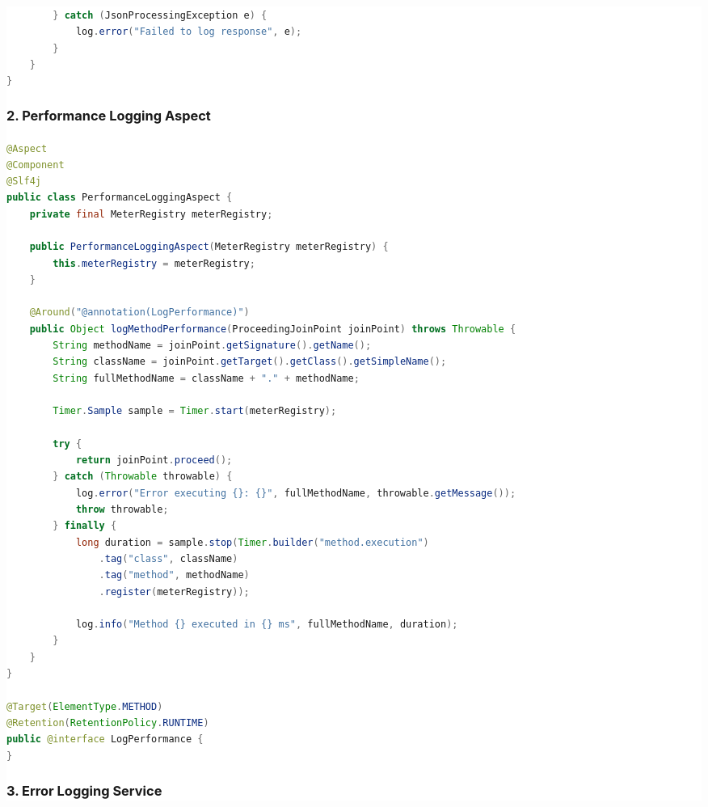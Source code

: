 ```java
        } catch (JsonProcessingException e) {
            log.error("Failed to log response", e);
        }
    }
}
```

### 2. Performance Logging Aspect

```java
@Aspect
@Component
@Slf4j
public class PerformanceLoggingAspect {
    private final MeterRegistry meterRegistry;

    public PerformanceLoggingAspect(MeterRegistry meterRegistry) {
        this.meterRegistry = meterRegistry;
    }

    @Around("@annotation(LogPerformance)")
    public Object logMethodPerformance(ProceedingJoinPoint joinPoint) throws Throwable {
        String methodName = joinPoint.getSignature().getName();
        String className = joinPoint.getTarget().getClass().getSimpleName();
        String fullMethodName = className + "." + methodName;

        Timer.Sample sample = Timer.start(meterRegistry);

        try {
            return joinPoint.proceed();
        } catch (Throwable throwable) {
            log.error("Error executing {}: {}", fullMethodName, throwable.getMessage());
            throw throwable;
        } finally {
            long duration = sample.stop(Timer.builder("method.execution")
                .tag("class", className)
                .tag("method", methodName)
                .register(meterRegistry));

            log.info("Method {} executed in {} ms", fullMethodName, duration);
        }
    }
}

@Target(ElementType.METHOD)
@Retention(RetentionPolicy.RUNTIME)
public @interface LogPerformance {
}
```

### 3. Error Logging Service
